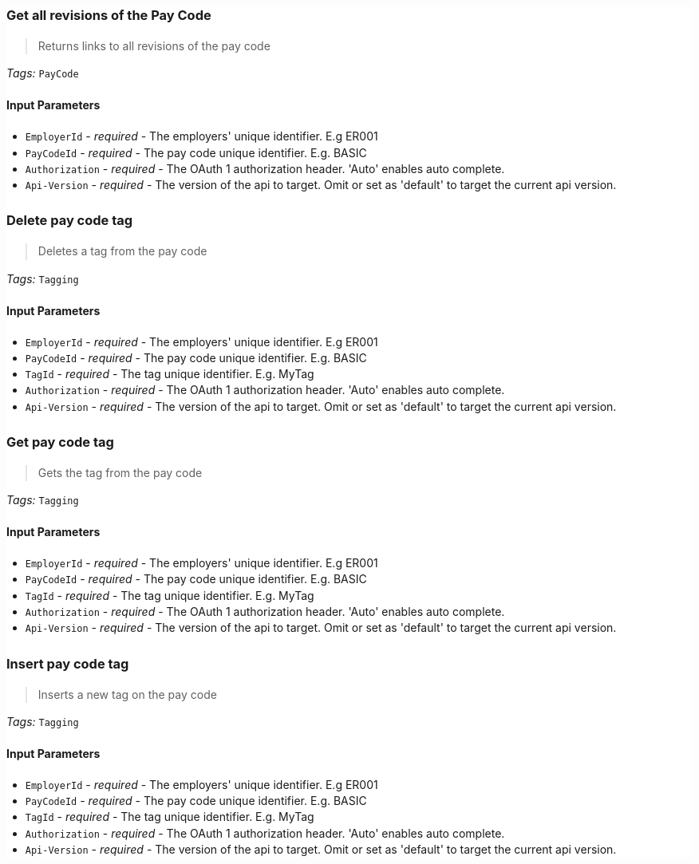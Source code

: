 ### Get all revisions of the Pay Code

> Returns links to all revisions of the pay code

*Tags:* `PayCode`

#### Input Parameters
* `EmployerId` - _required_ - The employers' unique identifier. E.g ER001
* `PayCodeId` - _required_ - The pay code unique identifier. E.g. BASIC
* `Authorization` - _required_ - The OAuth 1 authorization header. &apos;Auto&apos; enables auto complete.
* `Api-Version` - _required_ - The version of the api to target. Omit or set as &apos;default&apos; to target the current api version.

### Delete pay code tag

> Deletes a tag from the pay code

*Tags:* `Tagging`

#### Input Parameters
* `EmployerId` - _required_ - The employers' unique identifier. E.g ER001
* `PayCodeId` - _required_ - The pay code unique identifier. E.g. BASIC
* `TagId` - _required_ - The tag unique identifier. E.g. MyTag
* `Authorization` - _required_ - The OAuth 1 authorization header. &apos;Auto&apos; enables auto complete.
* `Api-Version` - _required_ - The version of the api to target. Omit or set as &apos;default&apos; to target the current api version.

### Get pay code tag

> Gets the tag from the pay code

*Tags:* `Tagging`

#### Input Parameters
* `EmployerId` - _required_ - The employers' unique identifier. E.g ER001
* `PayCodeId` - _required_ - The pay code unique identifier. E.g. BASIC
* `TagId` - _required_ - The tag unique identifier. E.g. MyTag
* `Authorization` - _required_ - The OAuth 1 authorization header. &apos;Auto&apos; enables auto complete.
* `Api-Version` - _required_ - The version of the api to target. Omit or set as &apos;default&apos; to target the current api version.

### Insert pay code tag

> Inserts a new tag on the pay code

*Tags:* `Tagging`

#### Input Parameters
* `EmployerId` - _required_ - The employers' unique identifier. E.g ER001
* `PayCodeId` - _required_ - The pay code unique identifier. E.g. BASIC
* `TagId` - _required_ - The tag unique identifier. E.g. MyTag
* `Authorization` - _required_ - The OAuth 1 authorization header. &apos;Auto&apos; enables auto complete.
* `Api-Version` - _required_ - The version of the api to target. Omit or set as &apos;default&apos; to target the current api version.
